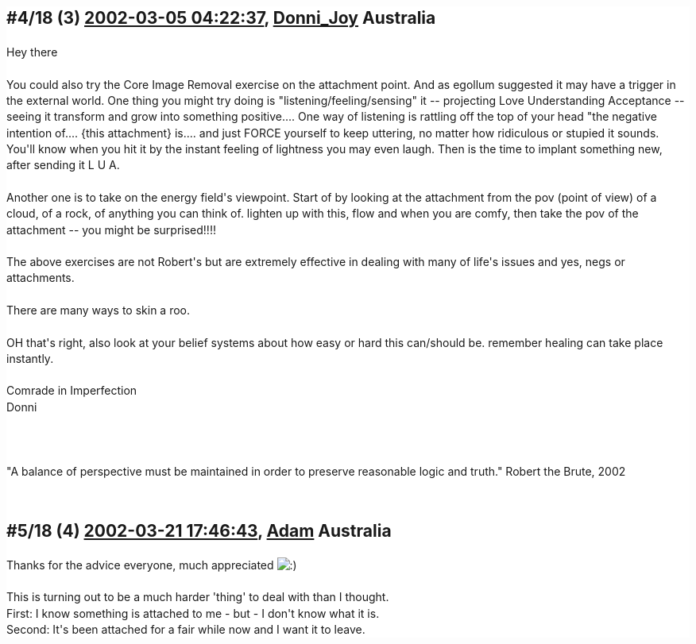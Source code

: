 ## \#4/18 (3) [2002-03-05 04:22:37](https://www.astralpulse.com/forums/index.php?msg=1016), [Donni_Joy](https://www.astralpulse.com/forums/profile/?u=7) Australia ##
<section>
Hey there
<br>
<br>
You could also try the Core Image Removal exercise on the attachment point. And as egollum suggested it may have a trigger in the external world. One thing you might try doing is "listening/feeling/sensing" it -- projecting Love Understanding Acceptance -- seeing it transform and grow into something positive.... One way of listening is rattling off the top of your head "the negative intention of.... {this attachment} is.... and just FORCE yourself to keep uttering, no matter how ridiculous or stupied it sounds. You'll know when you hit it by the instant feeling of lightness you may even laugh. Then is the time to implant something new, after sending it L U A.
<br>
<br>
Another one is to take on the energy field's viewpoint. Start of by looking at the attachment from the pov (point of view) of a cloud, of a rock, of anything you can think of. lighten up with this, flow and when you are comfy, then take the pov of the attachment -- you might be surprised!!!!
<br>
<br>
The above exercises are not Robert's but are extremely effective in dealing with many of life's issues and yes, negs or attachments.
<br>
<br>
There are many ways to skin a roo.
<br>
<br>
OH that's right, also look at your belief systems about how easy or hard this can/should be. remember healing can take place instantly.
<br>
<br>
Comrade in Imperfection
<br>
Donni
<br>
<br>
<br>
<br>
"A balance of perspective must be maintained in order to preserve reasonable logic and truth." Robert the Brute, 2002
<br>
<br>
</section>

## \#5/18 (4) [2002-03-21 17:46:43](https://www.astralpulse.com/forums/index.php?msg=1782), [Adam](https://www.astralpulse.com/forums/profile/?u=263) Australia ##
<section>
Thanks for the advice everyone, much appreciated
<img alt=":)" class="smiley" src="https://www.astralpulse.com/forums/Smileys/fugue/smiley.png" title="Smiley"/>
<br>
<br>
This is turning out to be a much harder 'thing' to deal with than I thought.
<br>
First: I know something is attached to me - but - I don't know what it is.
<br>
Second: It's been attached for a fair while now and I want it to leave.
<br>